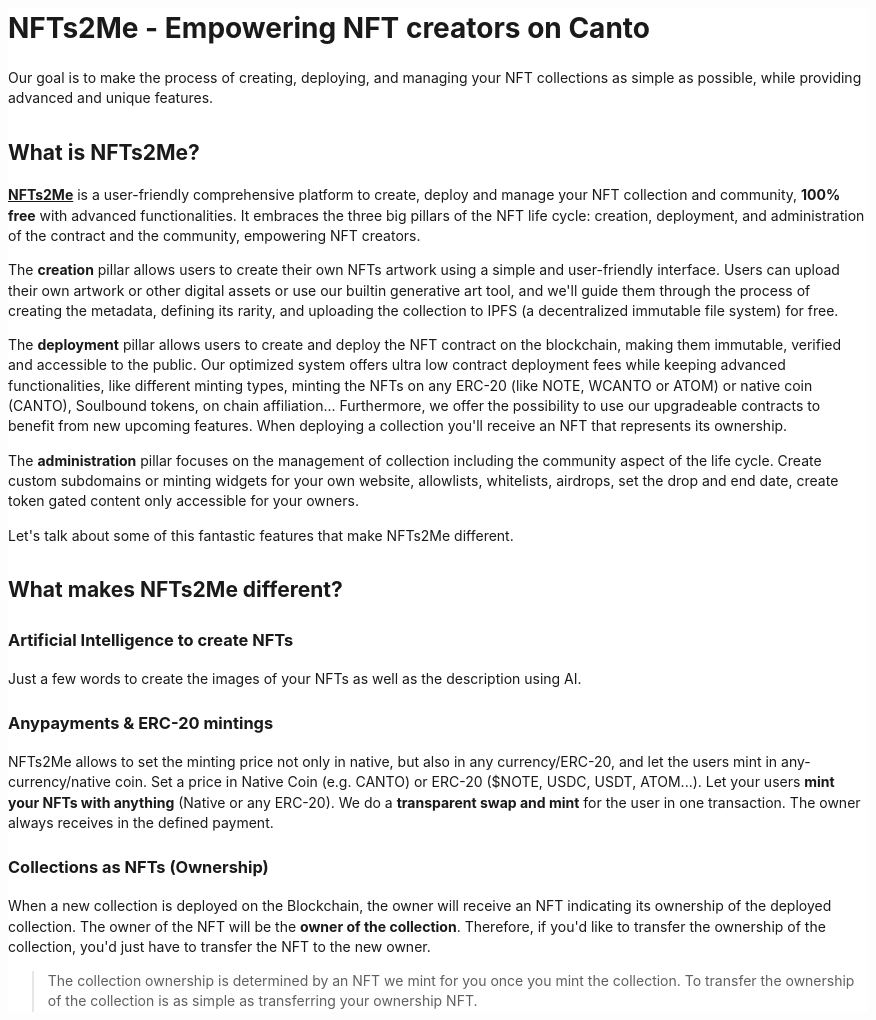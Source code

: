 # NFTs2Me - Empowering NFT creators on Canto
Our goal is to make the process of creating, deploying, and managing your NFT collections as simple as possible, while providing advanced and unique features.


## What is NFTs2Me?
**[NFTs2Me](https://nfts2me.com/)** is a user-friendly comprehensive platform to create, deploy and manage your NFT collection and community, **100% free** with advanced functionalities. It embraces the three big pillars of the NFT life cycle: creation, deployment, and administration of the contract and the community, empowering NFT creators.

The **creation** pillar allows users to create their own NFTs artwork using a simple and user-friendly interface. Users can upload their own artwork or other digital assets or use our builtin generative art tool, and we'll guide them through the process of creating the metadata, defining its rarity, and uploading the collection to IPFS (a decentralized immutable file system) for free.

The **deployment** pillar allows users to create and deploy the NFT contract on the blockchain, making them immutable, verified and accessible to the public. Our optimized system offers ultra low contract deployment fees while keeping advanced functionalities, like different minting types, minting the NFTs on any ERC-20 (like NOTE, WCANTO or ATOM) or native coin (CANTO), Soulbound tokens, on chain affiliation... Furthermore, we offer the possibility to use our upgradeable contracts to benefit from new upcoming features. When deploying a collection you'll receive an NFT that represents its ownership.

The **administration** pillar focuses on the management of collection including the community aspect of the life cycle. Create custom subdomains or minting widgets for your own website, allowlists, whitelists, airdrops, set the drop and end date, create token gated content only accessible for your owners.

Let's talk about some of this fantastic features that make NFTs2Me different.

## What makes NFTs2Me different?
### Artificial Intelligence to create NFTs
Just a few words to create the images of your NFTs as well as the description using AI.

### Anypayments & ERC-20 mintings
NFTs2Me allows to set the minting price not only in native, but also in any currency/ERC-20, and let the users mint in any-currency/native coin. Set a price in Native Coin (e.g. CANTO) or ERC-20 ($NOTE, USDC, USDT, ATOM...). Let your users **mint your NFTs with anything** (Native or any ERC-20). We do a **transparent swap and mint** for the user in one transaction. The owner always receives in the defined payment.

### Collections as NFTs (Ownership)
When a new collection is deployed on the Blockchain, the owner will receive an NFT indicating its ownership of the deployed collection. The owner of the NFT will be the **owner of the collection**. Therefore, if you'd like to transfer the ownership of the collection, you'd just have to transfer the NFT to the new owner.

> The collection ownership is determined by an NFT we mint for you once you mint the collection. To transfer the ownership of the collection is as simple as transferring your ownership NFT.
